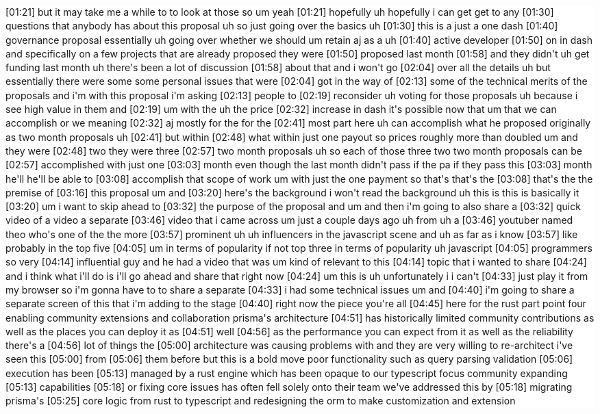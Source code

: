 [01:21] but it may take me a while to to look at those so um yeah
[01:21] hopefully uh hopefully i can get get to any
[01:30] questions that anybody has about this proposal uh so just going over the basics uh
[01:30] this is a just a one dash
[01:40] governance proposal essentially uh going over whether we should um retain aj as a uh
[01:40] active developer
[01:50] on in dash and specifically on a few projects that are already proposed they were
[01:50] proposed last month
[01:58] and they didn't uh get funding last month uh there's been a lot of discussion
[01:58] about that and i won't go
[02:04] over all the details uh but essentially there were some some personal issues that were
[02:04] got in the way of
[02:13] some of the technical merits of the proposals and i'm with this proposal i'm asking
[02:13] people to
[02:19] reconsider uh voting for those proposals uh because i see high value in them and
[02:19] um with the uh the price
[02:32] increase in dash it's possible now that um that we can accomplish or we meaning
[02:32] aj mostly for the for the
[02:41] most part here uh can accomplish what he proposed originally as two month proposals uh
[02:41] but within
[02:48] what within just one payout so prices roughly more than doubled um and they were
[02:48] two they were three
[02:57] two month proposals uh so each of those three two two month proposals can be
[02:57] accomplished with just one
[03:03] month even though the last month didn't pass if the pa if they pass this
[03:03] month he'll he'll be able to
[03:08] accomplish that scope of work um with just the one payment so that's that's the
[03:08] that's the the premise of
[03:16] this proposal um and
[03:20] here's the background i won't read the background uh this is this is basically it
[03:20] um i want to skip ahead to
[03:32] the purpose of the proposal and um and then i'm going to also share a
[03:32] quick video of a video a separate
[03:46] video that i came across um just a couple days ago uh from uh a
[03:46] youtuber named theo who's one of the the more
[03:57] prominent uh uh influencers in the javascript scene and uh as far as i know
[03:57] like probably in the top five
[04:05] um in terms of popularity if not top three in terms of popularity uh javascript
[04:05] programmers so very
[04:14] influential guy and he had a video that was um kind of relevant to this
[04:14] topic that i wanted to share
[04:24] and i think what i'll do is i'll go ahead and share that right now
[04:24] um this is uh unfortunately i i can't
[04:33] just play it from my browser so i'm gonna have to to share a separate
[04:33] i had some technical issues um and
[04:40] i'm going to share a separate screen of this that i'm adding to the stage
[04:40] right now the piece you're all
[04:45] here for the rust part point four enabling community extensions and collaboration prisma's architecture
[04:51] has historically limited community contributions as well as the places you can deploy it as
[04:51] well
[04:56] as the performance you can expect from it as well as the reliability there's a
[04:56] lot of things the
[05:00] architecture was causing problems with and they are very willing to re-architect i've seen this
[05:00] from
[05:06] them before but this is a bold move poor functionality such as query parsing validation
[05:06] execution has been
[05:13] managed by a rust engine which has been opaque to our typescript focus community expanding
[05:13] capabilities
[05:18] or fixing core issues has often fell solely onto their team we've addressed this by
[05:18] migrating prisma's
[05:25] core logic from rust to typescript and redesigning the orm to make customization and extension